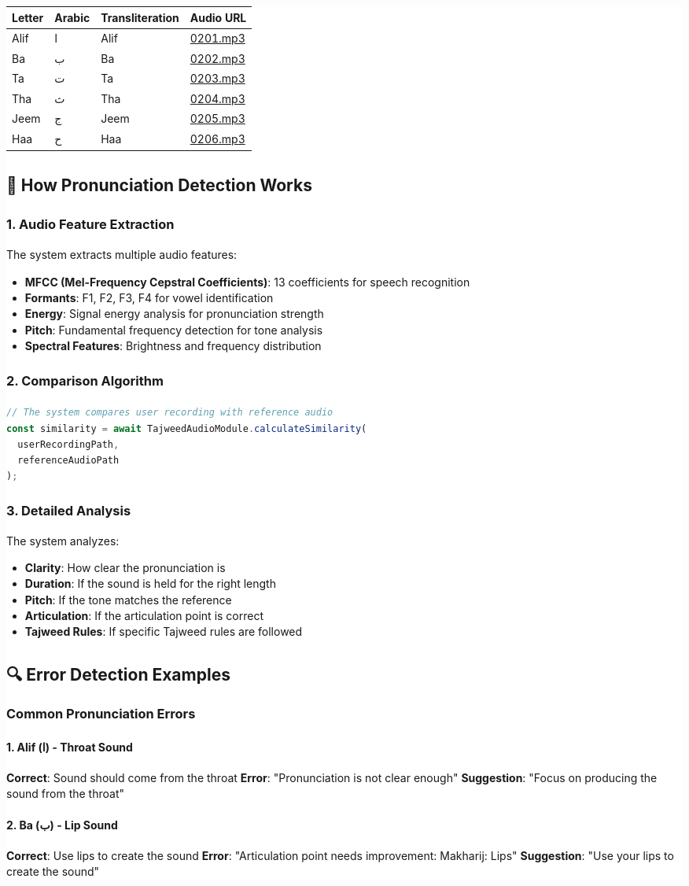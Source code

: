 | Letter | Arabic | Transliteration | Audio URL |
|--------|--------|-----------------|-----------|
| Alif | ا | Alif | [0201.mp3](https://www.equranschool.com/learn-quran-online-free/snd/0201.mp3) |
| Ba | ب | Ba | [0202.mp3](https://www.equranschool.com/learn-quran-online-free/snd/0202.mp3) |
| Ta | ت | Ta | [0203.mp3](https://www.equranschool.com/learn-quran-online-free/snd/0203.mp3) |
| Tha | ث | Tha | [0204.mp3](https://www.equranschool.com/learn-quran-online-free/snd/0204.mp3) |
| Jeem | ج | Jeem | [0205.mp3](https://www.equranschool.com/learn-quran-online-free/snd/0205.mp3) |
| Haa | ح | Haa | [0206.mp3](https://www.equranschool.com/learn-quran-online-free/snd/0206.mp3) |

## 🎵 How Pronunciation Detection Works

### 1. Audio Feature Extraction
The system extracts multiple audio features:
- **MFCC (Mel-Frequency Cepstral Coefficients)**: 13 coefficients for speech recognition
- **Formants**: F1, F2, F3, F4 for vowel identification
- **Energy**: Signal energy analysis for pronunciation strength
- **Pitch**: Fundamental frequency detection for tone analysis
- **Spectral Features**: Brightness and frequency distribution

### 2. Comparison Algorithm
```javascript
// The system compares user recording with reference audio
const similarity = await TajweedAudioModule.calculateSimilarity(
  userRecordingPath,
  referenceAudioPath
);
```

### 3. Detailed Analysis
The system analyzes:
- **Clarity**: How clear the pronunciation is
- **Duration**: If the sound is held for the right length
- **Pitch**: If the tone matches the reference
- **Articulation**: If the articulation point is correct
- **Tajweed Rules**: If specific Tajweed rules are followed

## 🔍 Error Detection Examples

### Common Pronunciation Errors

#### 1. Alif (ا) - Throat Sound
**Correct**: Sound should come from the throat
**Error**: "Pronunciation is not clear enough"
**Suggestion**: "Focus on producing the sound from the throat"

#### 2. Ba (ب) - Lip Sound
**Correct**: Use lips to create the sound
**Error**: "Articulation point needs improvement: Makharij: Lips"
**Suggestion**: "Use your lips to create the sound"
